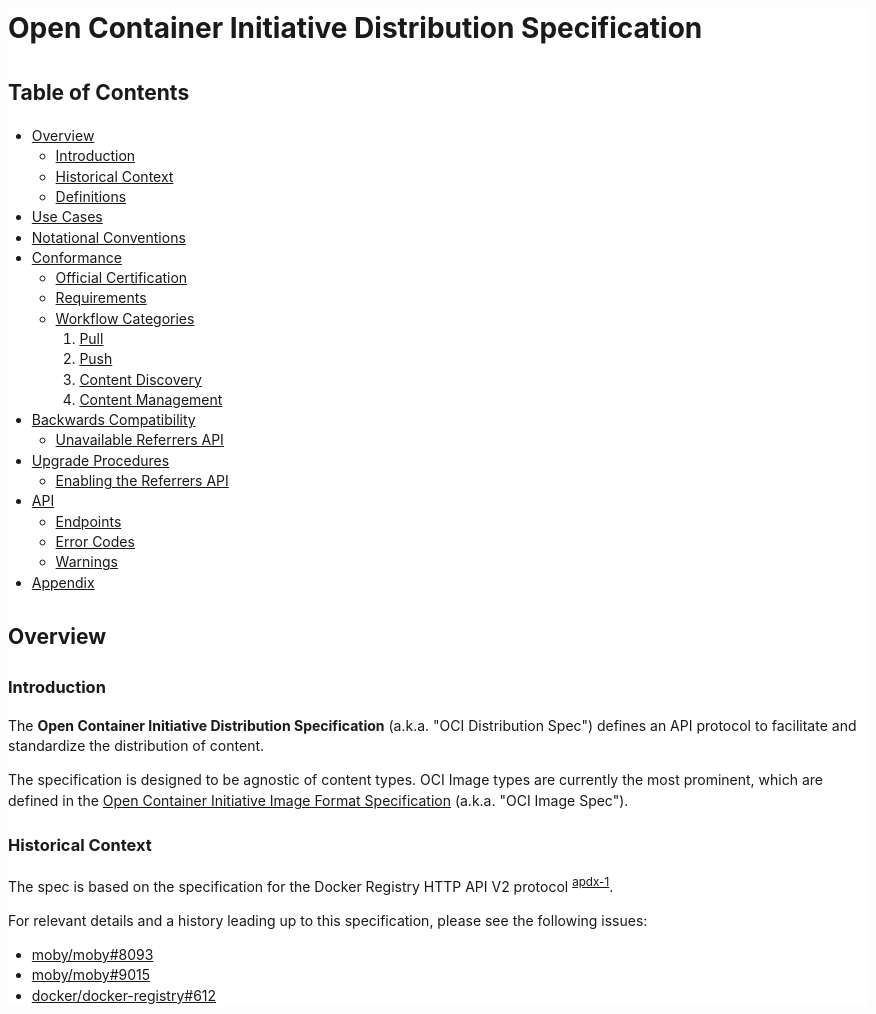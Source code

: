 # Open Container Initiative Distribution Specification

## Table of Contents

- [Overview](#overview)
	- [Introduction](#introduction)
	- [Historical Context](#historical-context)
	- [Definitions](#definitions)
- [Use Cases](#use-cases)
- [Notational Conventions](#notational-conventions)
- [Conformance](#conformance)
	- [Official Certification](#official-certification)
	- [Requirements](#requirements)
	- [Workflow Categories](#workflow-categories)
		1. [Pull](#pull)
		2. [Push](#push)
		3. [Content Discovery](#content-discovery)
		4. [Content Management](#content-management)
- [Backwards Compatibility](#backwards-compatibility)
  - [Unavailable Referrers API](#unavailable-referrers-api)
- [Upgrade Procedures](#upgrade-procedures)
  - [Enabling the Referrers API](#enabling-the-referrers-api)
- [API](#api)
	- [Endpoints](#endpoints)
	- [Error Codes](#error-codes)
	- [Warnings](#warnings)
- [Appendix](#appendix)


## Overview

### Introduction

The **Open Container Initiative Distribution Specification** (a.k.a. "OCI Distribution Spec") defines an API protocol to facilitate and standardize the distribution of content.

The specification is designed to be agnostic of content types.
OCI Image types are currently the most prominent, which are defined in the [Open Container Initiative Image Format Specification](https://github.com/opencontainers/image-spec) (a.k.a. "OCI Image Spec").

### Historical Context

The spec is based on the specification for the Docker Registry HTTP API V2 protocol <sup>[apdx-1](#appendix)</sup>.

For relevant details and a history leading up to this specification, please see the following issues:

- [moby/moby#8093](https://github.com/moby/moby/issues/8093)
- [moby/moby#9015](https://github.com/moby/moby/issues/9015)
- [docker/docker-registry#612](https://github.com/docker/docker-registry/issues/612)
